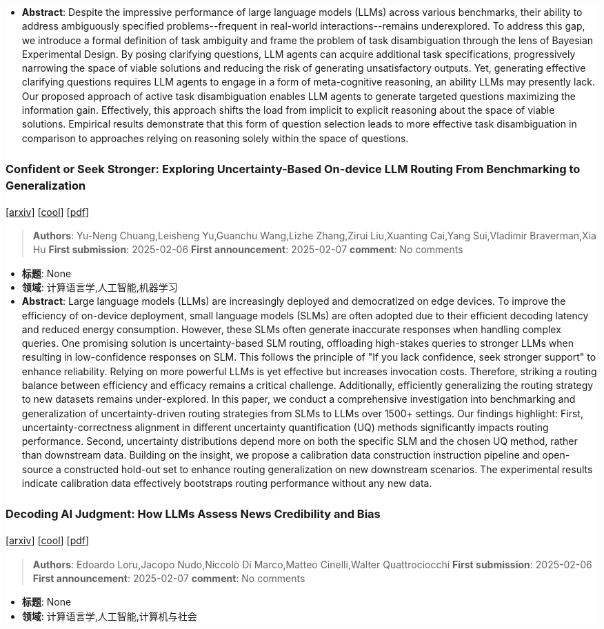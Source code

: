 - **Abstract**: Despite the impressive performance of large language models (LLMs) across various benchmarks, their ability to address ambiguously specified problems--frequent in real-world interactions--remains underexplored. To address this gap, we introduce a formal definition of task ambiguity and frame the problem of task disambiguation through the lens of Bayesian Experimental Design. By posing clarifying questions, LLM agents can acquire additional task specifications, progressively narrowing the space of viable solutions and reducing the risk of generating unsatisfactory outputs. Yet, generating effective clarifying questions requires LLM agents to engage in a form of meta-cognitive reasoning, an ability LLMs may presently lack. Our proposed approach of active task disambiguation enables LLM agents to generate targeted questions maximizing the information gain. Effectively, this approach shifts the load from implicit to explicit reasoning about the space of viable solutions. Empirical results demonstrate that this form of question selection leads to more effective task disambiguation in comparison to approaches relying on reasoning solely within the space of questions.

### Confident or Seek Stronger: Exploring Uncertainty-Based On-device LLM Routing From Benchmarking to Generalization 
[[arxiv](https://arxiv.org/abs/2502.04428)] [[cool](https://papers.cool/arxiv/2502.04428)] [[pdf](https://arxiv.org/pdf/2502.04428)]
> **Authors**: Yu-Neng Chuang,Leisheng Yu,Guanchu Wang,Lizhe Zhang,Zirui Liu,Xuanting Cai,Yang Sui,Vladimir Braverman,Xia Hu
> **First submission**: 2025-02-06
> **First announcement**: 2025-02-07
> **comment**: No comments
- **标题**: None
- **领域**: 计算语言学,人工智能,机器学习
- **Abstract**: Large language models (LLMs) are increasingly deployed and democratized on edge devices. To improve the efficiency of on-device deployment, small language models (SLMs) are often adopted due to their efficient decoding latency and reduced energy consumption. However, these SLMs often generate inaccurate responses when handling complex queries. One promising solution is uncertainty-based SLM routing, offloading high-stakes queries to stronger LLMs when resulting in low-confidence responses on SLM. This follows the principle of "If you lack confidence, seek stronger support" to enhance reliability. Relying on more powerful LLMs is yet effective but increases invocation costs. Therefore, striking a routing balance between efficiency and efficacy remains a critical challenge. Additionally, efficiently generalizing the routing strategy to new datasets remains under-explored. In this paper, we conduct a comprehensive investigation into benchmarking and generalization of uncertainty-driven routing strategies from SLMs to LLMs over 1500+ settings. Our findings highlight: First, uncertainty-correctness alignment in different uncertainty quantification (UQ) methods significantly impacts routing performance. Second, uncertainty distributions depend more on both the specific SLM and the chosen UQ method, rather than downstream data. Building on the insight, we propose a calibration data construction instruction pipeline and open-source a constructed hold-out set to enhance routing generalization on new downstream scenarios. The experimental results indicate calibration data effectively bootstraps routing performance without any new data.

### Decoding AI Judgment: How LLMs Assess News Credibility and Bias 
[[arxiv](https://arxiv.org/abs/2502.04426)] [[cool](https://papers.cool/arxiv/2502.04426)] [[pdf](https://arxiv.org/pdf/2502.04426)]
> **Authors**: Edoardo Loru,Jacopo Nudo,Niccolò Di Marco,Matteo Cinelli,Walter Quattrociocchi
> **First submission**: 2025-02-06
> **First announcement**: 2025-02-07
> **comment**: No comments
- **标题**: None
- **领域**: 计算语言学,人工智能,计算机与社会